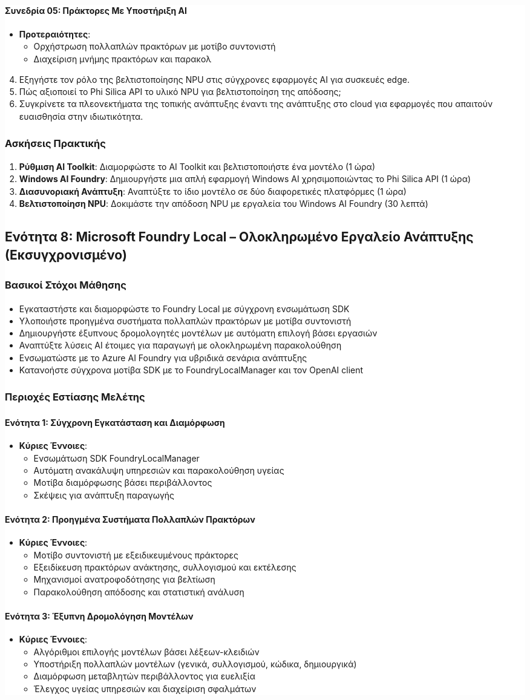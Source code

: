 #### Συνεδρία 05: Πράκτορες Με Υποστήριξη AI
- **Προτεραιότητες**:
  - Ορχήστρωση πολλαπλών πρακτόρων με μοτίβο συντονιστή
  - Διαχείριση μνήμης πρακτόρων και παρακολ
4. Εξηγήστε τον ρόλο της βελτιστοποίησης NPU στις σύγχρονες εφαρμογές AI για συσκευές edge.
5. Πώς αξιοποιεί το Phi Silica API το υλικό NPU για βελτιστοποίηση της απόδοσης;
6. Συγκρίνετε τα πλεονεκτήματα της τοπικής ανάπτυξης έναντι της ανάπτυξης στο cloud για εφαρμογές που απαιτούν ευαισθησία στην ιδιωτικότητα.

### Ασκήσεις Πρακτικής

1. **Ρύθμιση AI Toolkit**: Διαμορφώστε το AI Toolkit και βελτιστοποιήστε ένα μοντέλο (1 ώρα)
2. **Windows AI Foundry**: Δημιουργήστε μια απλή εφαρμογή Windows AI χρησιμοποιώντας το Phi Silica API (1 ώρα)
3. **Διασυνοριακή Ανάπτυξη**: Αναπτύξτε το ίδιο μοντέλο σε δύο διαφορετικές πλατφόρμες (1 ώρα)
4. **Βελτιστοποίηση NPU**: Δοκιμάστε την απόδοση NPU με εργαλεία του Windows AI Foundry (30 λεπτά)

## Ενότητα 8: Microsoft Foundry Local – Ολοκληρωμένο Εργαλείο Ανάπτυξης (Εκσυγχρονισμένο)

### Βασικοί Στόχοι Μάθησης

- Εγκαταστήστε και διαμορφώστε το Foundry Local με σύγχρονη ενσωμάτωση SDK
- Υλοποιήστε προηγμένα συστήματα πολλαπλών πρακτόρων με μοτίβα συντονιστή
- Δημιουργήστε έξυπνους δρομολογητές μοντέλων με αυτόματη επιλογή βάσει εργασιών
- Αναπτύξτε λύσεις AI έτοιμες για παραγωγή με ολοκληρωμένη παρακολούθηση
- Ενσωματώστε με το Azure AI Foundry για υβριδικά σενάρια ανάπτυξης
- Κατανοήστε σύγχρονα μοτίβα SDK με το FoundryLocalManager και τον OpenAI client

### Περιοχές Εστίασης Μελέτης

#### Ενότητα 1: Σύγχρονη Εγκατάσταση και Διαμόρφωση
- **Κύριες Έννοιες**: 
  - Ενσωμάτωση SDK FoundryLocalManager
  - Αυτόματη ανακάλυψη υπηρεσιών και παρακολούθηση υγείας
  - Μοτίβα διαμόρφωσης βάσει περιβάλλοντος
  - Σκέψεις για ανάπτυξη παραγωγής

#### Ενότητα 2: Προηγμένα Συστήματα Πολλαπλών Πρακτόρων
- **Κύριες Έννοιες**: 
  - Μοτίβο συντονιστή με εξειδικευμένους πράκτορες
  - Εξειδίκευση πρακτόρων ανάκτησης, συλλογισμού και εκτέλεσης
  - Μηχανισμοί ανατροφοδότησης για βελτίωση
  - Παρακολούθηση απόδοσης και στατιστική ανάλυση

#### Ενότητα 3: Έξυπνη Δρομολόγηση Μοντέλων
- **Κύριες Έννοιες**: 
  - Αλγόριθμοι επιλογής μοντέλων βάσει λέξεων-κλειδιών
  - Υποστήριξη πολλαπλών μοντέλων (γενικά, συλλογισμού, κώδικα, δημιουργικά)
  - Διαμόρφωση μεταβλητών περιβάλλοντος για ευελιξία
  - Έλεγχος υγείας υπηρεσιών και διαχείριση σφαλμάτων
